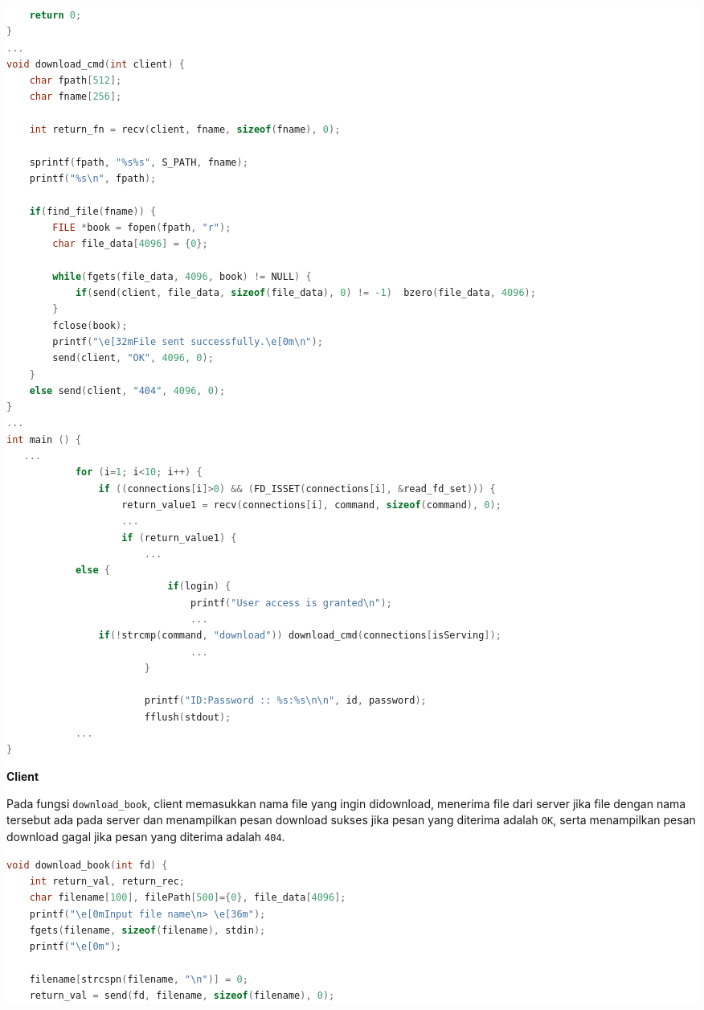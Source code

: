 ```c
    return 0;
}
...
void download_cmd(int client) {
    char fpath[512];
    char fname[256];

    int return_fn = recv(client, fname, sizeof(fname), 0);

    sprintf(fpath, "%s%s", S_PATH, fname);
    printf("%s\n", fpath);

    if(find_file(fname)) {
        FILE *book = fopen(fpath, "r");
        char file_data[4096] = {0};

        while(fgets(file_data, 4096, book) != NULL) {
            if(send(client, file_data, sizeof(file_data), 0) != -1)  bzero(file_data, 4096);
        }
        fclose(book);
        printf("\e[32mFile sent successfully.\e[0m\n");
        send(client, "OK", 4096, 0);
    }
	else send(client, "404", 4096, 0);
}
...
int main () {
   ...
            for (i=1; i<10; i++) {
                if ((connections[i]>0) && (FD_ISSET(connections[i], &read_fd_set))) {
                    return_value1 = recv(connections[i], command, sizeof(command), 0);
                    ...
                    if (return_value1) {
                        ...
			else {
                            if(login) {
                                printf("User access is granted\n");
                                ...
				if(!strcmp(command, "download")) download_cmd(connections[isServing]);
                                ...
                        }
                        
                        printf("ID:Password :: %s:%s\n\n", id, password);
                      	fflush(stdout);
			...
}
```

**Client**

Pada fungsi `download_book`, client memasukkan nama file yang ingin didownload, menerima file dari server jika file dengan nama tersebut ada pada server dan menampilkan pesan download sukses jika pesan yang diterima adalah `OK`, serta menampilkan pesan download gagal jika pesan yang diterima adalah `404`.
```c
void download_book(int fd) {
    int return_val, return_rec;
    char filename[100], filePath[500]={0}, file_data[4096];
    printf("\e[0mInput file name\n> \e[36m");
    fgets(filename, sizeof(filename), stdin);
    printf("\e[0m");
    
    filename[strcspn(filename, "\n")] = 0;
    return_val = send(fd, filename, sizeof(filename), 0);
```
